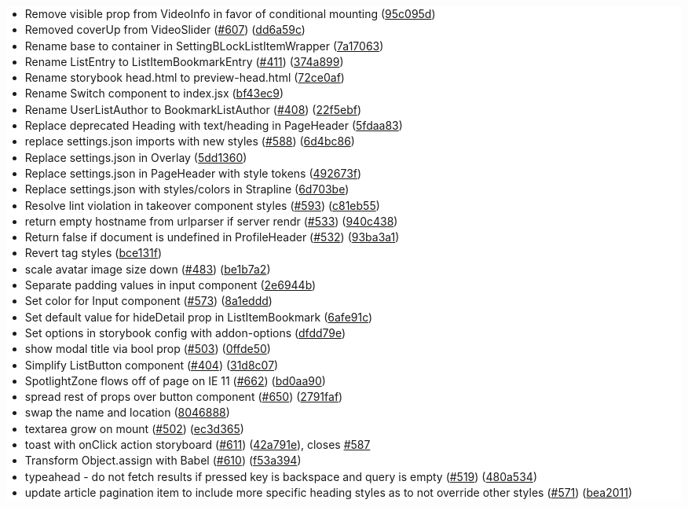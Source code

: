 * Remove visible prop from VideoInfo in favor of conditional mounting ([95c095d](https://github.com/lonelyplanet/backpack-ui/commit/95c095d))
* Removed coverUp from VideoSlider ([#607](https://github.com/lonelyplanet/backpack-ui/issues/607)) ([dd6a59c](https://github.com/lonelyplanet/backpack-ui/commit/dd6a59c))
* Rename base to container in SettingBLockListItemWrapper ([7a17063](https://github.com/lonelyplanet/backpack-ui/commit/7a17063))
* Rename ListEntry to ListItemBookmarkEntry ([#411](https://github.com/lonelyplanet/backpack-ui/issues/411)) ([374a899](https://github.com/lonelyplanet/backpack-ui/commit/374a899))
* Rename storybook head.html to preview-head.html ([72ce0af](https://github.com/lonelyplanet/backpack-ui/commit/72ce0af))
* Rename Switch component to index.jsx ([bf43ec9](https://github.com/lonelyplanet/backpack-ui/commit/bf43ec9))
* Rename UserListAuthor to BookmarkListAuthor ([#408](https://github.com/lonelyplanet/backpack-ui/issues/408)) ([22f5ebf](https://github.com/lonelyplanet/backpack-ui/commit/22f5ebf))
* Replace deprecated Heading with text/heading in PageHeader ([5fdaa83](https://github.com/lonelyplanet/backpack-ui/commit/5fdaa83))
* replace settings.json imports with new styles ([#588](https://github.com/lonelyplanet/backpack-ui/issues/588)) ([6d4bc86](https://github.com/lonelyplanet/backpack-ui/commit/6d4bc86))
* Replace settings.json in Overlay ([5dd1360](https://github.com/lonelyplanet/backpack-ui/commit/5dd1360))
* Replace settings.json in PageHeader with style tokens ([492673f](https://github.com/lonelyplanet/backpack-ui/commit/492673f))
* Replace settings.json with styles/colors in Strapline ([6d703be](https://github.com/lonelyplanet/backpack-ui/commit/6d703be))
* Resolve lint violation in takeover component styles ([#593](https://github.com/lonelyplanet/backpack-ui/issues/593)) ([c81eb55](https://github.com/lonelyplanet/backpack-ui/commit/c81eb55))
* return empty hostname from urlparser if server rendr ([#533](https://github.com/lonelyplanet/backpack-ui/issues/533)) ([940c438](https://github.com/lonelyplanet/backpack-ui/commit/940c438))
* Return false if document is undefined in ProfileHeader ([#532](https://github.com/lonelyplanet/backpack-ui/issues/532)) ([93ba3a1](https://github.com/lonelyplanet/backpack-ui/commit/93ba3a1))
* Revert tag styles ([bce131f](https://github.com/lonelyplanet/backpack-ui/commit/bce131f))
* scale avatar image size down ([#483](https://github.com/lonelyplanet/backpack-ui/issues/483)) ([be1b7a2](https://github.com/lonelyplanet/backpack-ui/commit/be1b7a2))
* Separate padding values in input component ([2e6944b](https://github.com/lonelyplanet/backpack-ui/commit/2e6944b))
* Set color for Input component ([#573](https://github.com/lonelyplanet/backpack-ui/issues/573)) ([8a1eddd](https://github.com/lonelyplanet/backpack-ui/commit/8a1eddd))
* Set default value for hideDetail prop in ListItemBookmark ([6afe91c](https://github.com/lonelyplanet/backpack-ui/commit/6afe91c))
* Set options in storybook config with addon-options ([dfdd79e](https://github.com/lonelyplanet/backpack-ui/commit/dfdd79e))
* show modal title via bool prop ([#503](https://github.com/lonelyplanet/backpack-ui/issues/503)) ([0ffde50](https://github.com/lonelyplanet/backpack-ui/commit/0ffde50))
* Simplify ListButton component ([#404](https://github.com/lonelyplanet/backpack-ui/issues/404)) ([31d8c07](https://github.com/lonelyplanet/backpack-ui/commit/31d8c07))
* SpotlightZone flows off of page on IE 11 ([#662](https://github.com/lonelyplanet/backpack-ui/issues/662)) ([bd0aa90](https://github.com/lonelyplanet/backpack-ui/commit/bd0aa90))
* spread rest of props over button component ([#650](https://github.com/lonelyplanet/backpack-ui/issues/650)) ([2791faf](https://github.com/lonelyplanet/backpack-ui/commit/2791faf))
* swap the name and location ([8046888](https://github.com/lonelyplanet/backpack-ui/commit/8046888))
* textarea grow on mount ([#502](https://github.com/lonelyplanet/backpack-ui/issues/502)) ([ec3d365](https://github.com/lonelyplanet/backpack-ui/commit/ec3d365))
* toast with onClick action storyboard ([#611](https://github.com/lonelyplanet/backpack-ui/issues/611)) ([42a791e](https://github.com/lonelyplanet/backpack-ui/commit/42a791e)), closes [#587](https://github.com/lonelyplanet/backpack-ui/issues/587)
* Transform Object.assign with Babel ([#610](https://github.com/lonelyplanet/backpack-ui/issues/610)) ([f53a394](https://github.com/lonelyplanet/backpack-ui/commit/f53a394))
* typeahead - do not fetch results if pressed key is backspace and query is empty ([#519](https://github.com/lonelyplanet/backpack-ui/issues/519)) ([480a534](https://github.com/lonelyplanet/backpack-ui/commit/480a534))
* update article pagination item to include more specific heading styles as to not override other styles ([#571](https://github.com/lonelyplanet/backpack-ui/issues/571)) ([bea2011](https://github.com/lonelyplanet/backpack-ui/commit/bea2011))